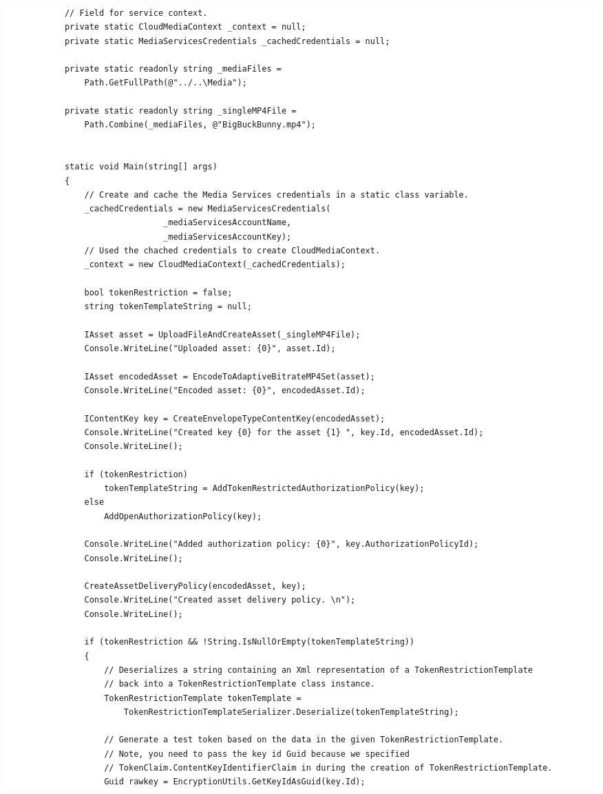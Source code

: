                 // Field for service context.
                private static CloudMediaContext _context = null;
                private static MediaServicesCredentials _cachedCredentials = null;
        
                private static readonly string _mediaFiles =
                    Path.GetFullPath(@"../..\Media");
        
                private static readonly string _singleMP4File =
                    Path.Combine(_mediaFiles, @"BigBuckBunny.mp4");
        
        
                static void Main(string[] args)
                {
                    // Create and cache the Media Services credentials in a static class variable.
                    _cachedCredentials = new MediaServicesCredentials(
                                    _mediaServicesAccountName,
                                    _mediaServicesAccountKey);
                    // Used the chached credentials to create CloudMediaContext.
                    _context = new CloudMediaContext(_cachedCredentials);
        
                    bool tokenRestriction = false;
                    string tokenTemplateString = null;
        
                    IAsset asset = UploadFileAndCreateAsset(_singleMP4File);
                    Console.WriteLine("Uploaded asset: {0}", asset.Id);
        
                    IAsset encodedAsset = EncodeToAdaptiveBitrateMP4Set(asset);
                    Console.WriteLine("Encoded asset: {0}", encodedAsset.Id);
        
                    IContentKey key = CreateEnvelopeTypeContentKey(encodedAsset);
                    Console.WriteLine("Created key {0} for the asset {1} ", key.Id, encodedAsset.Id);
                    Console.WriteLine();
        
                    if (tokenRestriction)
                        tokenTemplateString = AddTokenRestrictedAuthorizationPolicy(key);
                    else
                        AddOpenAuthorizationPolicy(key);
        
                    Console.WriteLine("Added authorization policy: {0}", key.AuthorizationPolicyId);
                    Console.WriteLine();
        
                    CreateAssetDeliveryPolicy(encodedAsset, key);
                    Console.WriteLine("Created asset delivery policy. \n");
                    Console.WriteLine();
        
                    if (tokenRestriction && !String.IsNullOrEmpty(tokenTemplateString))
                    {
                        // Deserializes a string containing an Xml representation of a TokenRestrictionTemplate
                        // back into a TokenRestrictionTemplate class instance.
                        TokenRestrictionTemplate tokenTemplate =
                            TokenRestrictionTemplateSerializer.Deserialize(tokenTemplateString);
        
                        // Generate a test token based on the data in the given TokenRestrictionTemplate.
                        // Note, you need to pass the key id Guid because we specified 
                        // TokenClaim.ContentKeyIdentifierClaim in during the creation of TokenRestrictionTemplate.
                        Guid rawkey = EncryptionUtils.GetKeyIdAsGuid(key.Id);
        